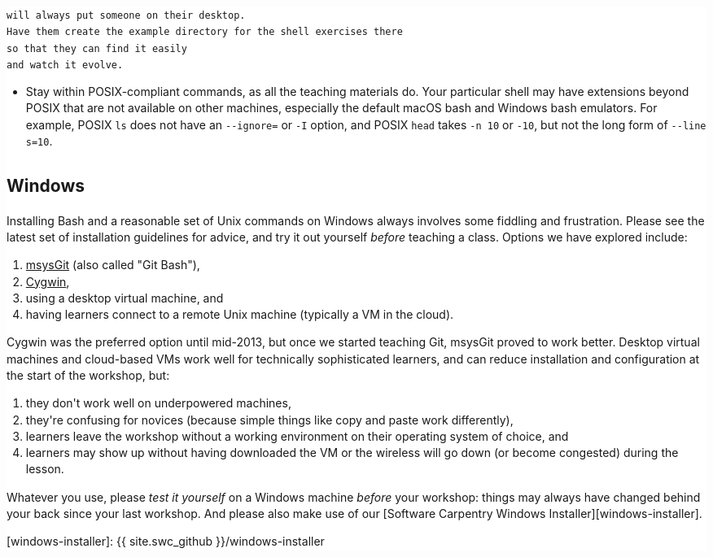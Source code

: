     will always put someone on their desktop.
    Have them create the example directory for the shell exercises there
    so that they can find it easily
    and watch it evolve.

*  Stay within POSIX-compliant commands, as all the teaching materials do.
   Your particular shell may have extensions beyond POSIX that are not available
   on other machines, especially the default macOS bash and Windows bash emulators.
   For example, POSIX `ls` does not have an `--ignore=` or `-I` option, and POSIX
   `head` takes `-n 10` or `-10`, but not the long form of `--lines=10`.

## Windows

Installing Bash and a reasonable set of Unix commands on Windows
always involves some fiddling and frustration.
Please see the latest set of installation guidelines for advice,
and try it out yourself *before* teaching a class.
Options we have explored include:

1.  [msysGit](http://msysgit.github.io/) (also called "Git Bash"),
2.  [Cygwin](http://www.cygwin.com/),
3.  using a desktop virtual machine, and
4.  having learners connect to a remote Unix machine (typically a VM in the cloud).

Cygwin was the preferred option until mid-2013,
but once we started teaching Git,
msysGit proved to work better.
Desktop virtual machines and cloud-based VMs work well for technically sophisticated learners,
and can reduce installation and configuration at the start of the workshop,
but:

1.  they don't work well on underpowered machines,
2.  they're confusing for novices (because simple things like copy and paste work differently),
3.  learners leave the workshop without a working environment on their operating system of choice,
    and
4.  learners may show up without having downloaded the VM or the wireless will go down
    (or become congested) during the lesson.

Whatever you use,
please *test it yourself* on a Windows machine *before* your workshop:
things may always have changed behind your back since your last workshop.
And please also make use of our
[Software Carpentry Windows Installer][windows-installer].

[shebang]: http://www.in-ulm.de/~mascheck/various/shebang/
[windows-installer]: {{ site.swc_github }}/windows-installer
